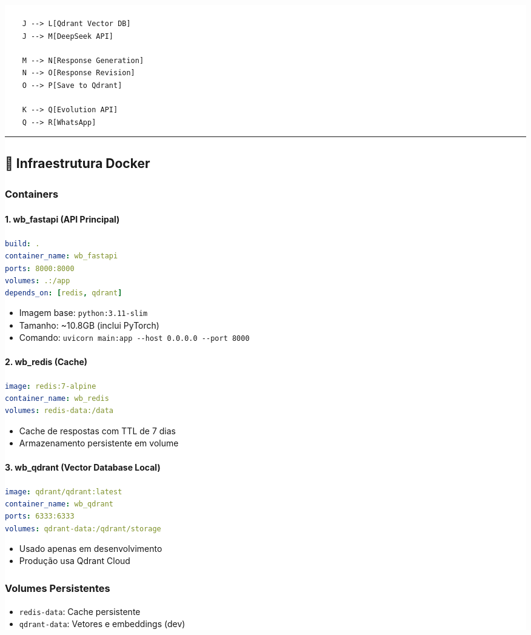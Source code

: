 ```mermaid
    
    J --> L[Qdrant Vector DB]
    J --> M[DeepSeek API]
    
    M --> N[Response Generation]
    N --> O[Response Revision]
    O --> P[Save to Qdrant]
    
    K --> Q[Evolution API]
    Q --> R[WhatsApp]
```

---

## 🐳 Infraestrutura Docker

### Containers

#### 1. **wb_fastapi** (API Principal)
```yaml
build: .
container_name: wb_fastapi
ports: 8000:8000
volumes: .:/app
depends_on: [redis, qdrant]
```
- Imagem base: `python:3.11-slim`
- Tamanho: ~10.8GB (inclui PyTorch)
- Comando: `uvicorn main:app --host 0.0.0.0 --port 8000`

#### 2. **wb_redis** (Cache)
```yaml
image: redis:7-alpine
container_name: wb_redis
volumes: redis-data:/data
```
- Cache de respostas com TTL de 7 dias
- Armazenamento persistente em volume

#### 3. **wb_qdrant** (Vector Database Local)
```yaml
image: qdrant/qdrant:latest
container_name: wb_qdrant
ports: 6333:6333
volumes: qdrant-data:/qdrant/storage
```
- Usado apenas em desenvolvimento
- Produção usa Qdrant Cloud

### Volumes Persistentes
- `redis-data`: Cache persistente
- `qdrant-data`: Vetores e embeddings (dev)
